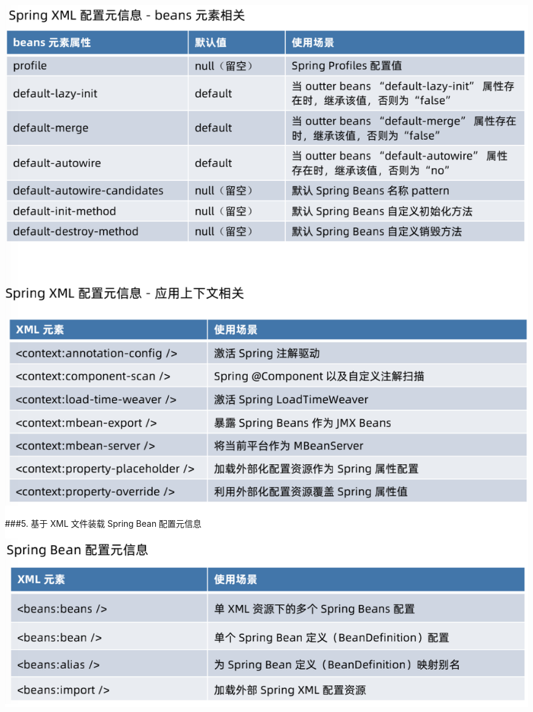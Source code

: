 ![image-20200418160840397](images/image-20200418160840397.png)

###5. 基于 XML 文件装载 Spring Bean 配置元信息

![image-20200418160829463](images/image-20200418160829463.png)
